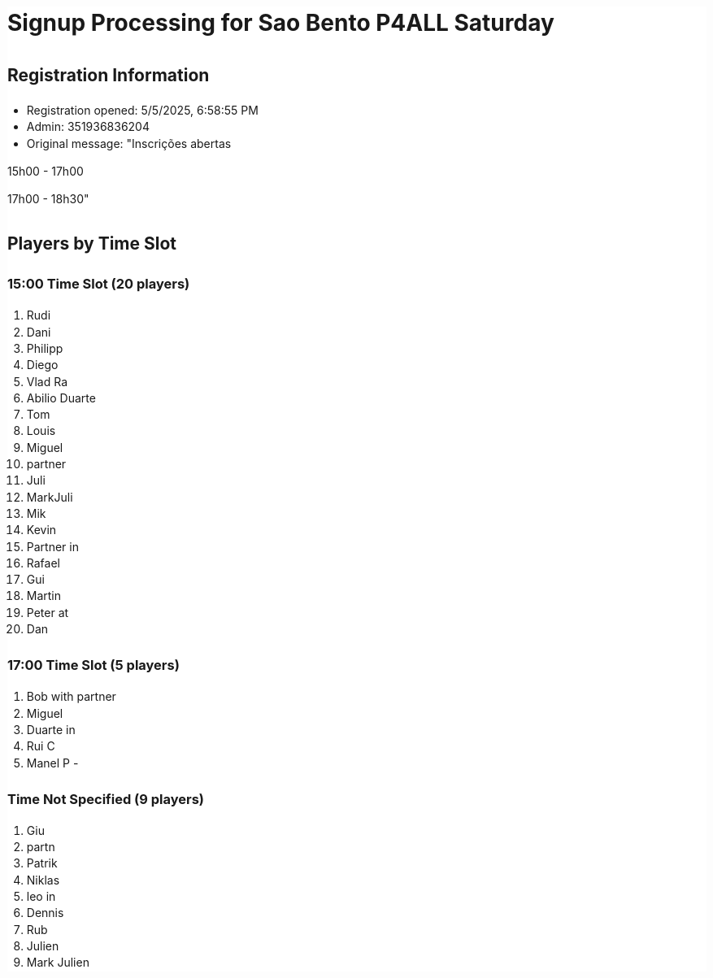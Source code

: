# Signup Processing for Sao Bento P4ALL Saturday

## Registration Information
- Registration opened: 5/5/2025, 6:58:55 PM
- Admin: 351936836204
- Original message: "Inscrições abertas

15h00 - 17h00

17h00 - 18h30"

## Players by Time Slot

### 15:00 Time Slot (20 players)

1. Rudi
2. Dani
3. Philipp
4. Diego
5. Vlad Ra
6. Abilio Duarte
7. Tom
8. Louis
9. Miguel
10. partner
11. Juli
12. MarkJuli
13. Mik
14. Kevin
15. Partner in
16. Rafael
17. Gui
18. Martin
19. Peter at
20. Dan

### 17:00 Time Slot (5 players)

1. Bob  with partner
2. Miguel
3. Duarte in
4. Rui C
5. Manel P -

### Time Not Specified (9 players)

1. Giu
2. partn
3. Patrik
4. Niklas
5. leo in
6. Dennis
7. Rub
8. Julien
9. Mark 
Julien
